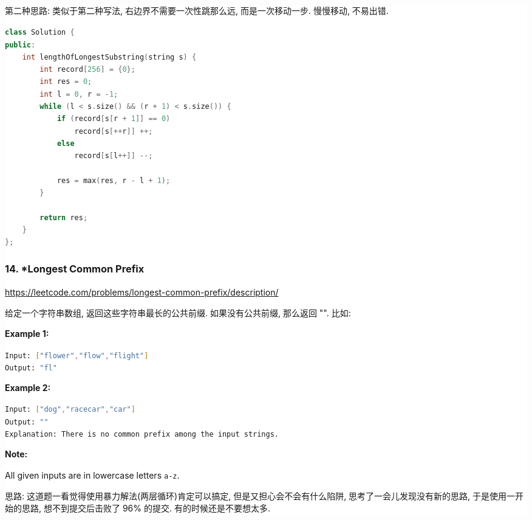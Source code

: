 

第二种思路: 类似于第二种写法, 右边界不需要一次性跳那么远, 而是一次移动一步. 慢慢移动, 不易出错.

```cpp
class Solution {
public:
    int lengthOfLongestSubstring(string s) {
        int record[256] = {0};
        int res = 0;
        int l = 0, r = -1;
        while (l < s.size() && (r + 1) < s.size()) {
            if (record[s[r + 1]] == 0)
                record[s[++r]] ++;
            else
                record[s[l++]] --;
            
            res = max(res, r - l + 1);
        }
        
        return res;
    }
};
```







### 14. *Longest Common Prefix

https://leetcode.com/problems/longest-common-prefix/description/

给定一个字符串数组, 返回这些字符串最长的公共前缀. 如果没有公共前缀, 那么返回 "". 比如:

**Example 1:**

```bash
Input: ["flower","flow","flight"]
Output: "fl"
```

**Example 2:**

```bash
Input: ["dog","racecar","car"]
Output: ""
Explanation: There is no common prefix among the input strings.
```

**Note:**

All given inputs are in lowercase letters `a-z`.



思路: 这道题一看觉得使用暴力解法(两层循环)肯定可以搞定, 但是又担心会不会有什么陷阱, 思考了一会儿发现没有新的思路, 于是使用一开始的思路, 想不到提交后击败了 96% 的提交. 有的时候还是不要想太多.
